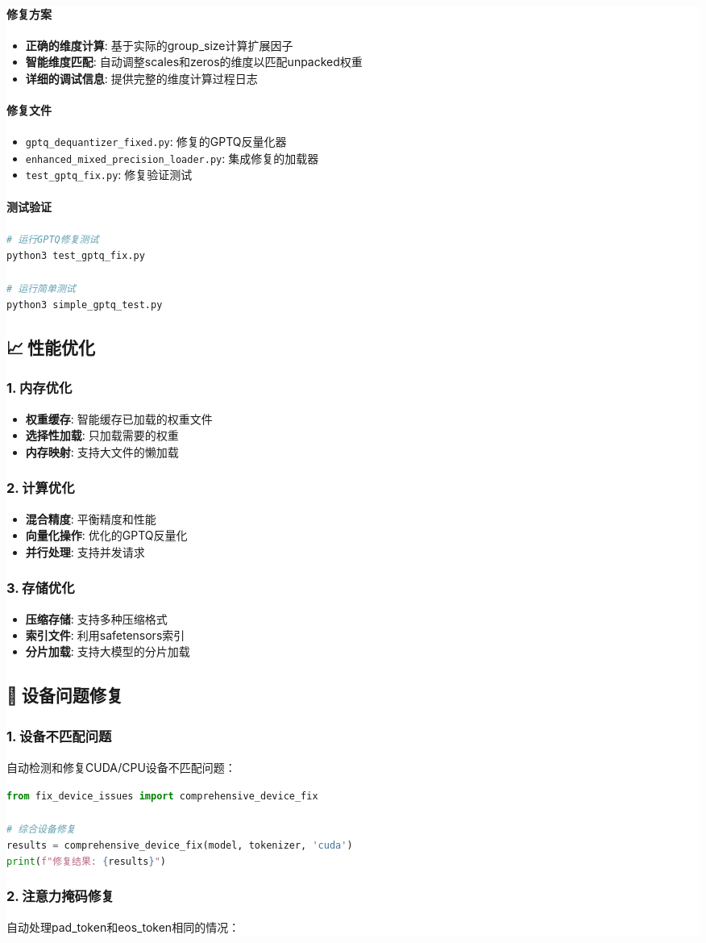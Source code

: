 #### 修复方案
- **正确的维度计算**: 基于实际的group_size计算扩展因子
- **智能维度匹配**: 自动调整scales和zeros的维度以匹配unpacked权重
- **详细的调试信息**: 提供完整的维度计算过程日志

#### 修复文件
- `gptq_dequantizer_fixed.py`: 修复的GPTQ反量化器
- `enhanced_mixed_precision_loader.py`: 集成修复的加载器
- `test_gptq_fix.py`: 修复验证测试

#### 测试验证
```bash
# 运行GPTQ修复测试
python3 test_gptq_fix.py

# 运行简单测试
python3 simple_gptq_test.py
```

## 📈 性能优化

### 1. 内存优化
- **权重缓存**: 智能缓存已加载的权重文件
- **选择性加载**: 只加载需要的权重
- **内存映射**: 支持大文件的懒加载

### 2. 计算优化
- **混合精度**: 平衡精度和性能
- **向量化操作**: 优化的GPTQ反量化
- **并行处理**: 支持并发请求

### 3. 存储优化
- **压缩存储**: 支持多种压缩格式
- **索引文件**: 利用safetensors索引
- **分片加载**: 支持大模型的分片加载

## 🔧 设备问题修复

### 1. 设备不匹配问题
自动检测和修复CUDA/CPU设备不匹配问题：

```python
from fix_device_issues import comprehensive_device_fix

# 综合设备修复
results = comprehensive_device_fix(model, tokenizer, 'cuda')
print(f"修复结果: {results}")
```

### 2. 注意力掩码修复
自动处理pad_token和eos_token相同的情况：
